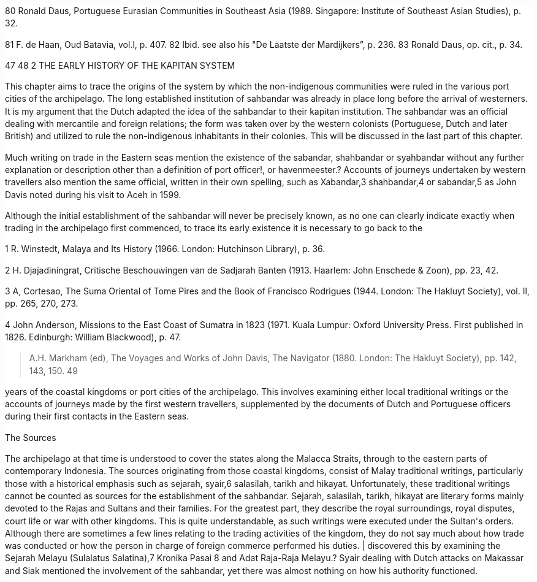  

80 Ronald Daus, Portuguese Eurasian Communities in Southeast Asia (1989. Singapore: Institute of Southeast Asian Studies), p. 32.

81 F. de Haan, Oud Batavia, vol.l, p. 407. 82 Ibid. see also his "De Laatste der Mardijkers”, p. 236. 83 Ronald Daus, op. cit., p. 34.

47 48 2 THE EARLY HISTORY OF THE KAPITAN SYSTEM

This chapter aims to trace the origins of the system by which the non-indigenous communities were ruled in the various port cities of the archipelago. The long established institution of sahbandar was already in place long before the arrival of westerners. It is my argument that the Dutch adapted the idea of the sahbandar to their kapitan institution. The sahbandar was an official dealing with mercantile and foreign relations; the form was taken over by the western colonists (Portuguese, Dutch and later British) and utilized to rule the non-indigenous inhabitants in their colonies. This will be discussed in the last part of this chapter.

Much writing on trade in the Eastern seas mention the existence of the sabandar, shahbandar or syahbandar without any further explanation or description other than a definition of port officer!, or havenmeester.? Accounts of journeys undertaken by western travellers also mention the same official, written in their own spelling, such as Xabandar,3 shahbandar,4 or sabandar,5 as John Davis noted during his visit to Aceh in 1599.

Although the initial establishment of the sahbandar will never be precisely known, as no one can clearly indicate exactly when trading in the archipelago first commenced, to trace its early existence it is necessary to go back to the

 

1 R. Winstedt, Malaya and Its History (1966. London: Hutchinson Library), p. 36.

2 H. Djajadiningrat, Critische Beschouwingen van de Sadjarah Banten (1913. Haarlem: John Enschede & Zoon), pp. 23, 42.

3 A, Cortesao, The Suma Oriental of Tome Pires and the Book of Francisco Rodrigues (1944. London: The Hakluyt Society), vol. Il, pp. 265, 270, 273.

4 John Anderson, Missions to the East Coast of Sumatra in 1823 (1971. Kuala Lumpur: Oxford University Press. First published in 1826. Edinburgh: William Blackwood), p. 47.

> A.H. Markham (ed), The Voyages and Works of John Davis, The Navigator (1880. London: The Hakluyt Society), pp. 142, 143, 150. 49

years of the coastal kingdoms or port cities of the archipelago. This involves examining either local traditional writings or the accounts of journeys made by the first western travellers, supplemented by the documents of Dutch and Portuguese officers during their first contacts in the Eastern seas.

The Sources

The archipelago at that time is understood to cover the states along the Malacca Straits, through to the eastern parts of contemporary Indonesia. The sources originating from those coastal kingdoms, consist of Malay traditional writings, particularly those with a historical emphasis such as sejarah, syair,6 salasilah, tarikh and hikayat. Unfortunately, these traditional writings cannot be counted as sources for the establishment of the sahbandar. Sejarah, salasilah, tarikh, hikayat are literary forms mainly devoted to the Rajas and Sultans and their families. For the greatest part, they describe the royal surroundings, royal disputes, court life or war with other kingdoms. This is quite understandable, as such writings were executed under the Sultan's orders. Although there are sometimes a few lines relating to the trading activities of the kingdom, they do not say much about how trade was conducted or how the person in charge of foreign commerce performed his duties. | discovered this by examining the Sejarah Melayu (Sulalatus Salatina),7 Kronika Pasai 8 and Adat Raja-Raja Melayu.? Syair dealing with Dutch attacks on Makassar and Siak mentioned the involvement of the sahbandar, yet there was almost nothing on how his authority functioned.
